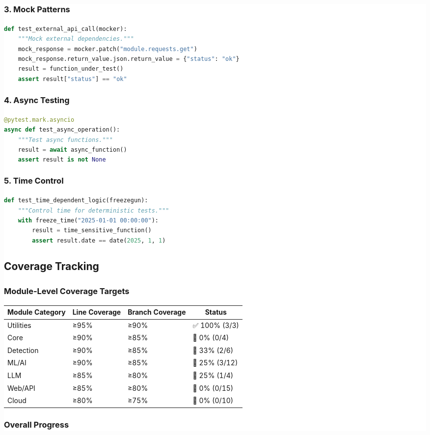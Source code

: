 ### 3. Mock Patterns

```python
def test_external_api_call(mocker):
    """Mock external dependencies."""
    mock_response = mocker.patch("module.requests.get")
    mock_response.return_value.json.return_value = {"status": "ok"}
    result = function_under_test()
    assert result["status"] == "ok"
```

### 4. Async Testing

```python
@pytest.mark.asyncio
async def test_async_operation():
    """Test async functions."""
    result = await async_function()
    assert result is not None
```

### 5. Time Control

```python
def test_time_dependent_logic(freezegun):
    """Control time for deterministic tests."""
    with freeze_time("2025-01-01 00:00:00"):
        result = time_sensitive_function()
        assert result.date == date(2025, 1, 1)
```

## Coverage Tracking

### Module-Level Coverage Targets

| Module Category | Line Coverage | Branch Coverage | Status |
|----------------|---------------|-----------------|---------|
| Utilities | ≥95% | ≥90% | ✅ 100% (3/3) |
| Core | ≥90% | ≥85% | 🔄 0% (0/4) |
| Detection | ≥90% | ≥85% | 🔄 33% (2/6) |
| ML/AI | ≥90% | ≥85% | 🔄 25% (3/12) |
| LLM | ≥85% | ≥80% | 🔄 25% (1/4) |
| Web/API | ≥85% | ≥80% | 🔄 0% (0/15) |
| Cloud | ≥80% | ≥75% | 🔄 0% (0/10) |

### Overall Progress
